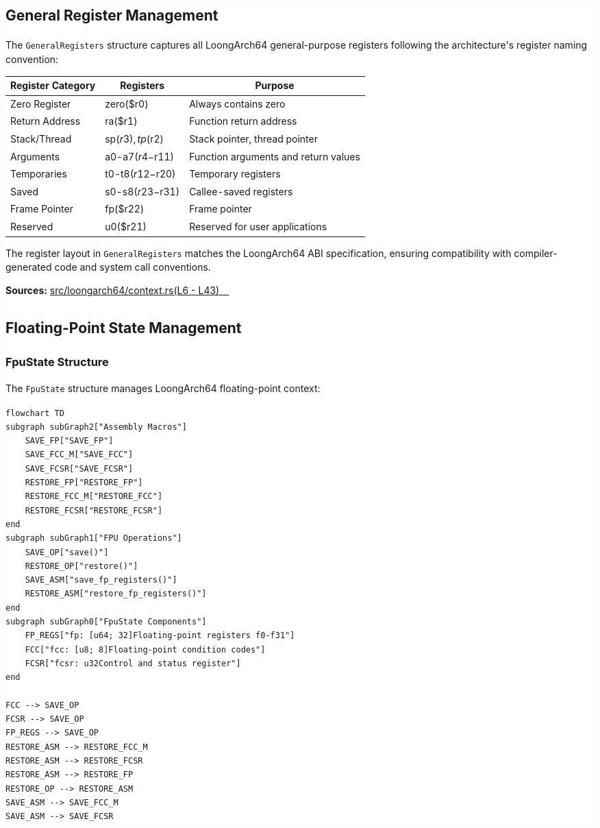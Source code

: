 ## General Register Management

The `GeneralRegisters` structure captures all LoongArch64 general-purpose registers following the architecture's register naming convention:

|Register Category|Registers|Purpose|
| --- | --- | --- |
|Zero Register|zero($r0)|Always contains zero|
|Return Address|ra($r1)|Function return address|
|Stack/Thread|sp($r3),tp($r2)|Stack pointer, thread pointer|
|Arguments|a0-a7($r4-$r11)|Function arguments and return values|
|Temporaries|t0-t8($r12-$r20)|Temporary registers|
|Saved|s0-s8($r23-$r31)|Callee-saved registers|
|Frame Pointer|fp($r22)|Frame pointer|
|Reserved|u0($r21)|Reserved for user applications|

The register layout in `GeneralRegisters` matches the LoongArch64 ABI specification, ensuring compatibility with compiler-generated code and system call conventions.

**Sources:** [src/loongarch64/context.rs(L6 - L43)&emsp;](https://github.com/arceos-org/axcpu/blob/b93d8fa3/src/loongarch64/context.rs#L6-L43)

## Floating-Point State Management

### FpuState Structure

The `FpuState` structure manages LoongArch64 floating-point context:

```mermaid
flowchart TD
subgraph subGraph2["Assembly Macros"]
    SAVE_FP["SAVE_FP"]
    SAVE_FCC_M["SAVE_FCC"]
    SAVE_FCSR["SAVE_FCSR"]
    RESTORE_FP["RESTORE_FP"]
    RESTORE_FCC_M["RESTORE_FCC"]
    RESTORE_FCSR["RESTORE_FCSR"]
end
subgraph subGraph1["FPU Operations"]
    SAVE_OP["save()"]
    RESTORE_OP["restore()"]
    SAVE_ASM["save_fp_registers()"]
    RESTORE_ASM["restore_fp_registers()"]
end
subgraph subGraph0["FpuState Components"]
    FP_REGS["fp: [u64; 32]Floating-point registers f0-f31"]
    FCC["fcc: [u8; 8]Floating-point condition codes"]
    FCSR["fcsr: u32Control and status register"]
end

FCC --> SAVE_OP
FCSR --> SAVE_OP
FP_REGS --> SAVE_OP
RESTORE_ASM --> RESTORE_FCC_M
RESTORE_ASM --> RESTORE_FCSR
RESTORE_ASM --> RESTORE_FP
RESTORE_OP --> RESTORE_ASM
SAVE_ASM --> SAVE_FCC_M
SAVE_ASM --> SAVE_FCSR
```